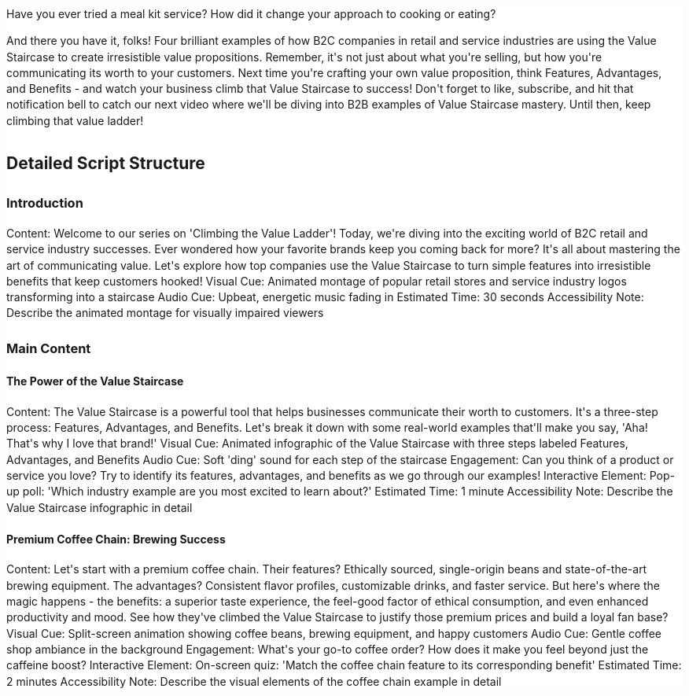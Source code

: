 Have you ever tried a meal kit service? How did it change your approach to cooking or eating?

And there you have it, folks! Four brilliant examples of how B2C companies in retail and service industries are using the Value Staircase to create irresistible value propositions. Remember, it's not just about what you're selling, but how you're communicating its worth to your customers. Next time you're crafting your own value proposition, think Features, Advantages, and Benefits - and watch your business climb that Value Staircase to success! Don't forget to like, subscribe, and hit that notification bell to catch our next video where we'll be diving into B2B examples of Value Staircase mastery. Until then, keep climbing that value ladder!

## Detailed Script Structure

### Introduction

Content: Welcome to our series on 'Climbing the Value Ladder'! Today, we're diving into the exciting world of B2C retail and service industry successes. Ever wondered how your favorite brands keep you coming back for more? It's all about mastering the art of communicating value. Let's explore how top companies use the Value Staircase to turn simple features into irresistible benefits that keep customers hooked!
Visual Cue: Animated montage of popular retail stores and service industry logos transforming into a staircase
Audio Cue: Upbeat, energetic music fading in
Estimated Time: 30 seconds
Accessibility Note: Describe the animated montage for visually impaired viewers

### Main Content

#### The Power of the Value Staircase

Content: The Value Staircase is a powerful tool that helps businesses communicate their worth to customers. It's a three-step process: Features, Advantages, and Benefits. Let's break it down with some real-world examples that'll make you say, 'Aha! That's why I love that brand!'
Visual Cue: Animated infographic of the Value Staircase with three steps labeled Features, Advantages, and Benefits
Audio Cue: Soft 'ding' sound for each step of the staircase
Engagement: Can you think of a product or service you love? Try to identify its features, advantages, and benefits as we go through our examples!
Interactive Element: Pop-up poll: 'Which industry example are you most excited to learn about?'
Estimated Time: 1 minute
Accessibility Note: Describe the Value Staircase infographic in detail

#### Premium Coffee Chain: Brewing Success

Content: Let's start with a premium coffee chain. Their features? Ethically sourced, single-origin beans and state-of-the-art brewing equipment. The advantages? Consistent flavor profiles, customizable drinks, and faster service. But here's where the magic happens - the benefits: a superior taste experience, the feel-good factor of ethical consumption, and even enhanced productivity and mood. See how they've climbed the Value Staircase to justify those premium prices and build a loyal fan base?
Visual Cue: Split-screen animation showing coffee beans, brewing equipment, and happy customers
Audio Cue: Gentle coffee shop ambiance in the background
Engagement: What's your go-to coffee order? How does it make you feel beyond just the caffeine boost?
Interactive Element: On-screen quiz: 'Match the coffee chain feature to its corresponding benefit'
Estimated Time: 2 minutes
Accessibility Note: Describe the visual elements of the coffee chain example in detail
